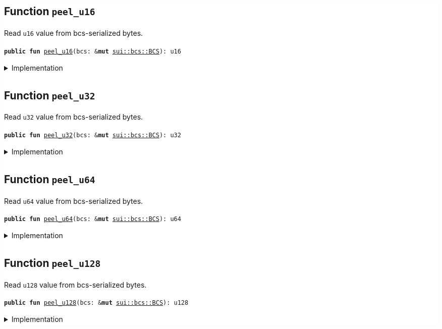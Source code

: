 <a name="sui_bcs_peel_u16"></a>

## Function `peel_u16`

Read <code>u16</code> value from bcs-serialized bytes.


<pre><code><b>public</b> <b>fun</b> <a href="../../dependencies/sui/bcs.md#sui_bcs_peel_u16">peel_u16</a>(bcs: &<b>mut</b> <a href="../../dependencies/sui/bcs.md#sui_bcs_BCS">sui::bcs::BCS</a>): u16
</code></pre>



<details><summary>Implementation</summary></details>

<a name="sui_bcs_peel_u32"></a>

## Function `peel_u32`

Read <code>u32</code> value from bcs-serialized bytes.


<pre><code><b>public</b> <b>fun</b> <a href="../../dependencies/sui/bcs.md#sui_bcs_peel_u32">peel_u32</a>(bcs: &<b>mut</b> <a href="../../dependencies/sui/bcs.md#sui_bcs_BCS">sui::bcs::BCS</a>): u32
</code></pre>



<details><summary>Implementation</summary></details>

<a name="sui_bcs_peel_u64"></a>

## Function `peel_u64`

Read <code>u64</code> value from bcs-serialized bytes.


<pre><code><b>public</b> <b>fun</b> <a href="../../dependencies/sui/bcs.md#sui_bcs_peel_u64">peel_u64</a>(bcs: &<b>mut</b> <a href="../../dependencies/sui/bcs.md#sui_bcs_BCS">sui::bcs::BCS</a>): u64
</code></pre>



<details><summary>Implementation</summary></details>

<a name="sui_bcs_peel_u128"></a>

## Function `peel_u128`

Read <code>u128</code> value from bcs-serialized bytes.


<pre><code><b>public</b> <b>fun</b> <a href="../../dependencies/sui/bcs.md#sui_bcs_peel_u128">peel_u128</a>(bcs: &<b>mut</b> <a href="../../dependencies/sui/bcs.md#sui_bcs_BCS">sui::bcs::BCS</a>): u128
</code></pre>



<details><summary>Implementation</summary></details>
